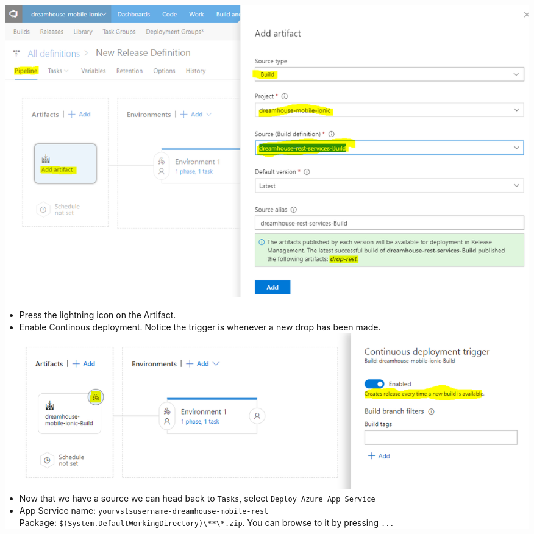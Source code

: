 ![Add Artifact](img/2017/2017-10-29-VSTSRelease4.PNG "Add Artifact")
* Press the lightning icon on the Artifact. 
* Enable Continous deployment. Notice the trigger is whenever a new drop has been made.  
![Release Trigger](img/2017/2017-10-09-VSTSRelease5.PNG "Release Trigger")
* Now that we have a source we can head back to `Tasks`, select `Deploy Azure App Service`
* App Service name: `yourvstsusername-dreamhouse-mobile-rest`  
Package: `$(System.DefaultWorkingDirectory)\**\*.zip`. You can browse to it by pressing `...`  